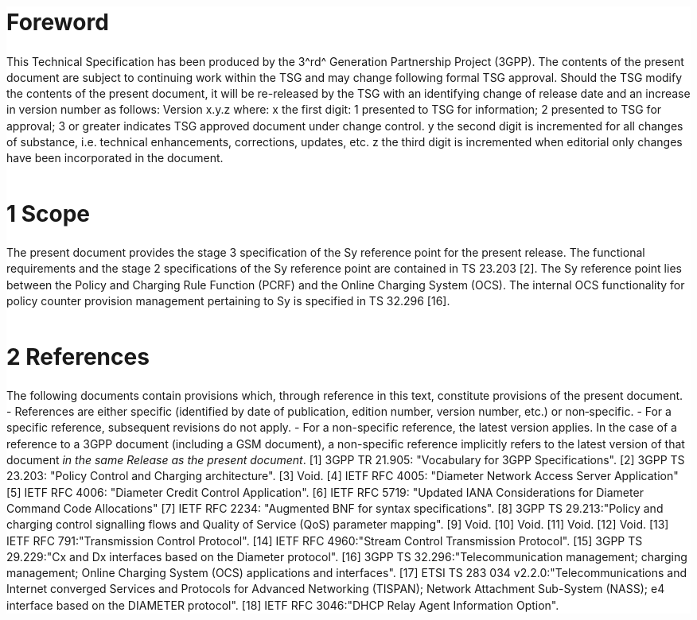 # Foreword
This Technical Specification has been produced by the 3^rd^ Generation
Partnership Project (3GPP).
The contents of the present document are subject to continuing work within the
TSG and may change following formal TSG approval. Should the TSG modify the
contents of the present document, it will be re-released by the TSG with an
identifying change of release date and an increase in version number as
follows:
Version x.y.z
where:
x the first digit:
1 presented to TSG for information;
2 presented to TSG for approval;
3 or greater indicates TSG approved document under change control.
y the second digit is incremented for all changes of substance, i.e. technical
enhancements, corrections, updates, etc.
z the third digit is incremented when editorial only changes have been
incorporated in the document.
# 1 Scope
The present document provides the stage 3 specification of the Sy reference
point for the present release. The functional requirements and the stage 2
specifications of the Sy reference point are contained in TS 23.203 [2]. The
Sy reference point lies between the Policy and Charging Rule Function (PCRF)
and the Online Charging System (OCS). The internal OCS functionality for
policy counter provision management pertaining to Sy is specified in TS 32.296
[16].
# 2 References
The following documents contain provisions which, through reference in this
text, constitute provisions of the present document.
\- References are either specific (identified by date of publication, edition
number, version number, etc.) or non‑specific.
\- For a specific reference, subsequent revisions do not apply.
\- For a non-specific reference, the latest version applies. In the case of a
reference to a 3GPP document (including a GSM document), a non-specific
reference implicitly refers to the latest version of that document _in the
same Release as the present document_.
[1] 3GPP TR 21.905: \"Vocabulary for 3GPP Specifications\".
[2] 3GPP TS 23.203: \"Policy Control and Charging architecture\".
[3] Void.
[4] IETF RFC 4005: \"Diameter Network Access Server Application\"
[5] IETF RFC 4006: \"Diameter Credit Control Application\".
[6] IETF RFC 5719: \"Updated IANA Considerations for Diameter Command Code
Allocations"
[7] IETF RFC 2234: \"Augmented BNF for syntax specifications\".
[8] 3GPP TS 29.213:\"Policy and charging control signalling flows and Quality
of Service (QoS) parameter mapping\".
[9] Void.
[10] Void.
[11] Void.
[12] Void.
[13] IETF RFC 791:\"Transmission Control Protocol\".
[14] IETF RFC 4960:\"Stream Control Transmission Protocol\".
[15] 3GPP TS 29.229:\"Cx and Dx interfaces based on the Diameter protocol\".
[16] 3GPP TS 32.296:\"Telecommunication management; charging management;
Online Charging System (OCS) applications and interfaces\".
[17] ETSI TS 283 034 v2.2.0:\"Telecommunications and Internet converged
Services and Protocols for Advanced Networking (TISPAN); Network Attachment
Sub-System (NASS); e4 interface based on the DIAMETER protocol\".
[18] IETF RFC 3046:\"DHCP Relay Agent Information Option\".